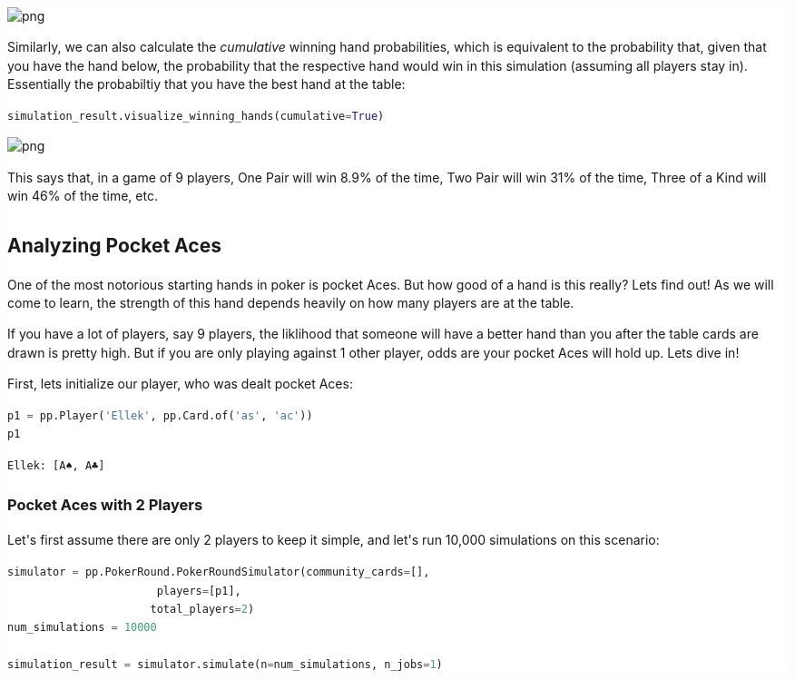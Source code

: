 
    
![png](sample_images/pied_poker_nb_59_0.png)
    


Similarly, we can also calculate the *cumulative* winning hand probabilities, which is equivalent to the probability that, given that you have the hand below, the probability that the respective hand would win in this simulation (assuming all players stay in). Essentially the probabiltiy that you have the best hand at the table:


```python
simulation_result.visualize_winning_hands(cumulative=True)
```


    
![png](sample_images/pied_poker_nb_61_0.png)
    


This says that, in a game of 9 players, One Pair will win 8.9% of the time, Two Pair will win 31% of the time, Three of a Kind will win 46% of the time, etc.

## Analyzing Pocket Aces

One of the most notorious starting hands in poker is pocket Aces. But how good of a hand is this really? Lets find out! As we will come to learn, the strength of this hand depends heavily on how many players are at the table.

If you have a lot of players, say 9 players, the liklihood that someone will have a better hand than you after the table cards are drawn is pretty high. But if you are only playing against 1 other player, odds are your pocket Aces will hold up. Lets dive in!

First, lets initialize our player, who was dealt pocket Aces:


```python
p1 = pp.Player('Ellek', pp.Card.of('as', 'ac'))
p1
```




    Ellek: [A♠, A♣]



### Pocket Aces with 2 Players

Let's first assume there are only 2 players to keep it simple, and let's run 10,000 simulations on this scenario:


```python
simulator = pp.PokerRound.PokerRoundSimulator(community_cards=[],
                       players=[p1],
                      total_players=2)
num_simulations = 10000

simulation_result = simulator.simulate(n=num_simulations, n_jobs=1)
```
